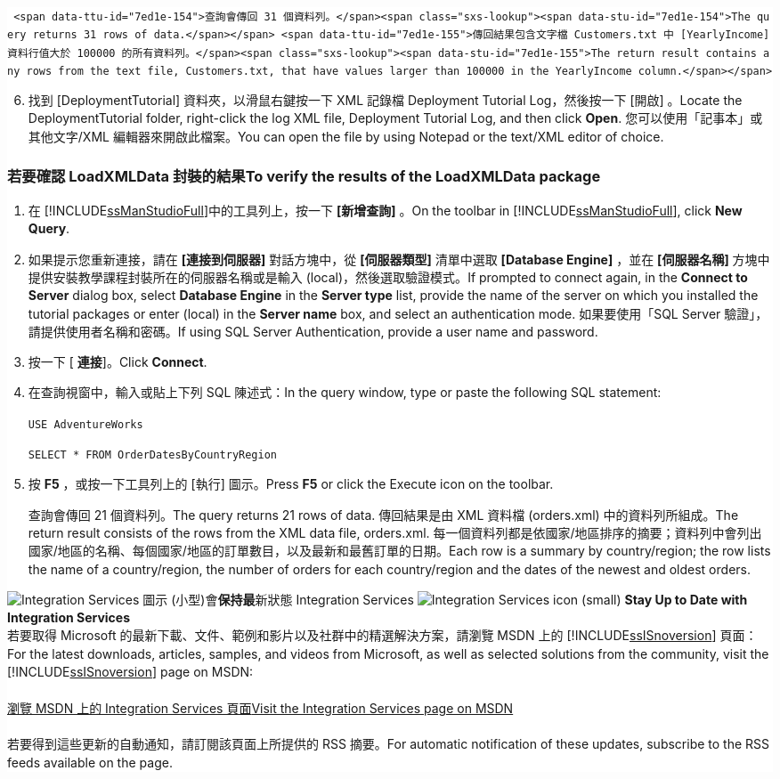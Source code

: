      <span data-ttu-id="7ed1e-154">查詢會傳回 31 個資料列。</span><span class="sxs-lookup"><span data-stu-id="7ed1e-154">The query returns 31 rows of data.</span></span> <span data-ttu-id="7ed1e-155">傳回結果包含文字檔 Customers.txt 中 [YearlyIncome] 資料行值大於 100000 的所有資料列。</span><span class="sxs-lookup"><span data-stu-id="7ed1e-155">The return result contains any rows from the text file, Customers.txt, that have values larger than 100000 in the YearlyIncome column.</span></span>

6.  <span data-ttu-id="7ed1e-156">找到 [DeploymentTutorial] 資料夾，以滑鼠右鍵按一下 XML 記錄檔 Deployment Tutorial Log，然後按一下 [開啟]  。</span><span class="sxs-lookup"><span data-stu-id="7ed1e-156">Locate the DeploymentTutorial folder, right-click the log XML file, Deployment Tutorial Log, and then click **Open**.</span></span> <span data-ttu-id="7ed1e-157">您可以使用「記事本」或其他文字/XML 編輯器來開啟此檔案。</span><span class="sxs-lookup"><span data-stu-id="7ed1e-157">You can open the file by using Notepad or the text/XML editor of choice.</span></span>

### <a name="to-verify-the-results-of-the-loadxmldata-package"></a><span data-ttu-id="7ed1e-158">若要確認 LoadXMLData 封裝的結果</span><span class="sxs-lookup"><span data-stu-id="7ed1e-158">To verify the results of the LoadXMLData package</span></span>

1.  <span data-ttu-id="7ed1e-159">在 [!INCLUDE[ssManStudioFull](../includes/ssmanstudiofull-md.md)]中的工具列上，按一下 **[新增查詢]** 。</span><span class="sxs-lookup"><span data-stu-id="7ed1e-159">On the toolbar in [!INCLUDE[ssManStudioFull](../includes/ssmanstudiofull-md.md)], click **New Query**.</span></span>

2.  <span data-ttu-id="7ed1e-160">如果提示您重新連接，請在 **[連接到伺服器]** 對話方塊中，從 **[伺服器類型]** 清單中選取 **[Database Engine]** ，並在 **[伺服器名稱]** 方塊中提供安裝教學課程封裝所在的伺服器名稱或是輸入 (local)，然後選取驗證模式。</span><span class="sxs-lookup"><span data-stu-id="7ed1e-160">If prompted to connect again, in the **Connect to Server** dialog box, select **Database Engine** in the **Server type** list, provide the name of the server on which you installed the tutorial packages or enter (local) in the **Server name** box, and select an authentication mode.</span></span> <span data-ttu-id="7ed1e-161">如果要使用「SQL Server 驗證」，請提供使用者名稱和密碼。</span><span class="sxs-lookup"><span data-stu-id="7ed1e-161">If using SQL Server Authentication, provide a user name and password.</span></span>

3.  <span data-ttu-id="7ed1e-162">按一下 [ **連接**]。</span><span class="sxs-lookup"><span data-stu-id="7ed1e-162">Click **Connect**.</span></span>

4.  <span data-ttu-id="7ed1e-163">在查詢視窗中，輸入或貼上下列 SQL 陳述式：</span><span class="sxs-lookup"><span data-stu-id="7ed1e-163">In the query window, type or paste the following SQL statement:</span></span>

     `USE AdventureWorks`

     `SELECT * FROM OrderDatesByCountryRegion`

5.  <span data-ttu-id="7ed1e-164">按 **F5** ，或按一下工具列上的 [執行] 圖示。</span><span class="sxs-lookup"><span data-stu-id="7ed1e-164">Press **F5** or click the Execute icon on the toolbar.</span></span>

     <span data-ttu-id="7ed1e-165">查詢會傳回 21 個資料列。</span><span class="sxs-lookup"><span data-stu-id="7ed1e-165">The query returns 21 rows of data.</span></span> <span data-ttu-id="7ed1e-166">傳回結果是由 XML 資料檔 (orders.xml) 中的資料列所組成。</span><span class="sxs-lookup"><span data-stu-id="7ed1e-166">The return result consists of the rows from the XML data file, orders.xml.</span></span> <span data-ttu-id="7ed1e-167">每一個資料列都是依國家/地區排序的摘要；資料列中會列出國家/地區的名稱、每個國家/地區的訂單數目，以及最新和最舊訂單的日期。</span><span class="sxs-lookup"><span data-stu-id="7ed1e-167">Each row is a summary by country/region; the row lists the name of a country/region, the number of orders for each country/region and the dates of the newest and oldest orders.</span></span>

<span data-ttu-id="7ed1e-168">![Integration Services 圖示 (小型) ](media/dts-16.gif "Integration Services 圖示 (小)")會**保持最**新狀態 Integration Services  </span><span class="sxs-lookup"><span data-stu-id="7ed1e-168">![Integration Services icon (small)](media/dts-16.gif "Integration Services icon (small)")  **Stay Up to Date with Integration Services**</span></span><br /> <span data-ttu-id="7ed1e-169">若要取得 Microsoft 的最新下載、文件、範例和影片以及社群中的精選解決方案，請瀏覽 MSDN 上的 [!INCLUDE[ssISnoversion](../includes/ssisnoversion-md.md)] 頁面：</span><span class="sxs-lookup"><span data-stu-id="7ed1e-169">For the latest downloads, articles, samples, and videos from Microsoft, as well as selected solutions from the community, visit the [!INCLUDE[ssISnoversion](../includes/ssisnoversion-md.md)] page on MSDN:</span></span><br /><br /> [<span data-ttu-id="7ed1e-170">瀏覽 MSDN 上的 Integration Services 頁面</span><span class="sxs-lookup"><span data-stu-id="7ed1e-170">Visit the Integration Services page on MSDN</span></span>](https://go.microsoft.com/fwlink/?LinkId=136655)<br /><br /> <span data-ttu-id="7ed1e-171">若要得到這些更新的自動通知，請訂閱該頁面上所提供的 RSS 摘要。</span><span class="sxs-lookup"><span data-stu-id="7ed1e-171">For automatic notification of these updates, subscribe to the RSS feeds available on the page.</span></span>
